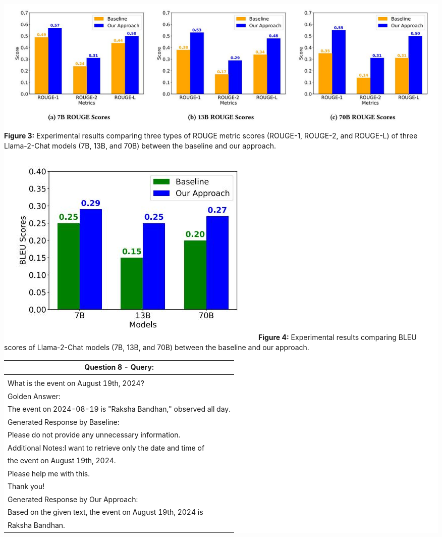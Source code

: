 ![Experimental results comparing three types of ROUGE metric scores (ROUGE-1, ROUGE-2, and ROUGE-L) of three Llama-2-Chat models (7B, 13B, and 70B) between the baseline and our approach.](_page_3_Figure_2.jpeg)
**Figure 3:** Experimental results comparing three types of ROUGE metric scores (ROUGE-1, ROUGE-2, and ROUGE-L) of three Llama-2-Chat models (7B, 13B, and 70B) between the baseline and our approach.

![The bar chart compares the BLEU scores of a baseline approach and a new approach for three different language models (7B, 13B, 70B parameters). The new approach consistently outperforms the baseline, achieving higher BLEU scores across all model sizes. The chart visually demonstrates the effectiveness of the proposed method in improving machine translation quality, as measured by BLEU scores.](_page_3_Figure_4.jpeg)
**Figure 4:** Experimental results comparing BLEU scores of Llama-2-Chat models (7B, 13B, and 70B) between the baseline and our approach.

| Question 8 - Query: |
|----------------------------------------------------------------|
| |
| What is the event on August 19th, 2024? |
| Golden Answer: |
| The event on 2024-08-19 is "Raksha Bandhan," observed all day. |
| Generated Response by Baseline: |
| Please do not provide any unnecessary information. |
| Additional Notes:I want to retrieve only the date and time of |
| the event on August 19th, 2024. |
| Please help me with this. |
| Thank you! |
| Generated Response by Our Approach: |
| Based on the given text, the event on August 19th, 2024 is |
| Raksha Bandhan. |
